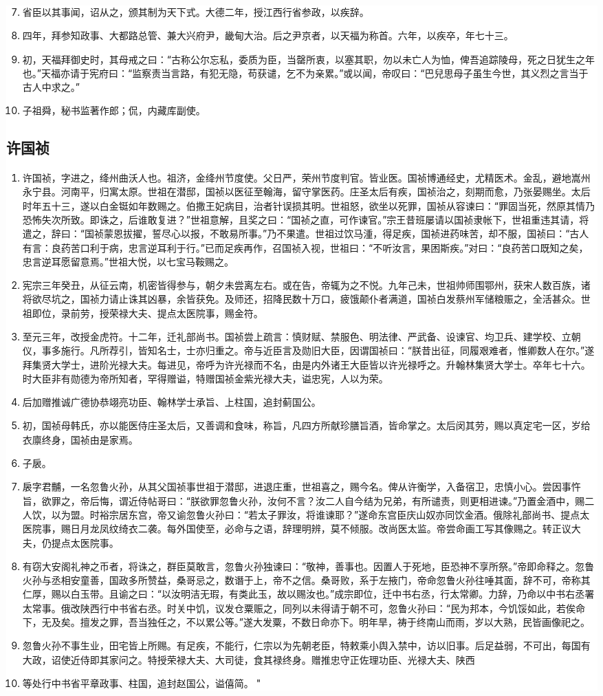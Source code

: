 7. <span id="列传第五十五-姚天福-7"></span>
省臣以其事闻，诏从之，颁其制为天下式。大德二年，授江西行省参政，以疾辞。

8. <span id="列传第五十五-姚天福-8"></span>
四年，拜参知政事、大都路总管、兼大兴府尹，畿甸大治。后之尹京者，以天福为称首。六年，以疾卒，年七十三。

9. <span id="列传第五十五-姚天福-9"></span>
初，天福拜御史时，其母戒之曰：“古称公尔忘私，委质为臣，当罄所衷，以塞其职，勿以未亡人为恤，俾吾追踪陵母，死之日犹生之年也。”天福亦请于宪府曰：“监察责当言路，有犯无隐，苟获谴，乞不为亲累。”或以闻，帝叹曰：“巴兒思母子虽生今世，其义烈之言当于古人中求之。”

10. <span id="列传第五十五-姚天福-10"></span>
子祖舜，秘书监著作郎；侃，内藏库副使。

## 许国祯

1. <span id="列传第五十五-许国祯-1"></span>
许国祯，字进之，绛州曲沃人也。祖济，金绛州节度使。父日严，荣州节度判官。皆业医。国祯博通经史，尤精医术。金乱，避地嵩州永宁县。河南平，归寓太原。世祖在潜邸，国祯以医征至翰海，留守掌医药。庄圣太后有疾，国祯治之，刻期而愈，乃张晏赐坐。太后时年五十三，遂以白金铤如年数赐之。伯撒王妃病目，治者针误损其明。世祖怒，欲坐以死罪，国祯从容谏曰：“罪固当死，然原其情乃恐怖失次所致。即诛之，后谁敢复进？”世祖意解，且奖之曰：“国祯之直，可作谏官。”宗王昔班屡请以国祯隶帐下，世祖重违其请，将遣之，辞曰：“国祯蒙恩拔擢，誓尽心以报，不敢易所事。”乃不果遣。世祖过饮马湩，得足疾，国祯进药味苦，却不服，国祯曰：“古人有言：良药苦口利于病，忠言逆耳利于行。”已而足疾再作，召国祯入视，世祖曰：“不听汝言，果困斯疾。”对曰：“良药苦口既知之矣，忠言逆耳愿留意焉。”世祖大悦，以七宝马鞍赐之。

2. <span id="列传第五十五-许国祯-2"></span>
宪宗三年癸丑，从征云南，机密皆得参与，朝夕未尝离左右。或在告，帝辄为之不悦。九年己未，世祖帅师围鄂州，获宋人数百族，诸将欲尽坑之，国祯力请止诛其凶暴，余皆获免。及师还，招降民数十万口，疲饿颠仆者满道，国祯白发蔡州军储粮赈之，全活甚众。世祖即位，录前劳，授荣禄大夫、提点太医院事，赐金符。

3. <span id="列传第五十五-许国祯-3"></span>
至元三年，改授金虎符。十二年，迁礼部尚书。国祯尝上疏言：慎财赋、禁服色、明法律、严武备、设谏官、均卫兵、建学校、立朝仪，事多施行。凡所荐引，皆知名士，士亦归重之。帝与近臣言及勋旧大臣，因谓国祯曰：“朕昔出征，同履艰难者，惟卿数人在尔。”遂拜集贤大学士，进阶光禄大夫。每进见，帝呼为许光禄而不名，由是内外诸王大臣皆以许光禄呼之。升翰林集贤大学士。卒年七十六。时大臣非有勋德为帝所知者，罕得赠谥，特赠国祯金紫光禄大夫，谥忠宪，人以为荣。

4. <span id="列传第五十五-许国祯-4"></span>
后加赠推诚广德协恭翊亮功臣、翰林学士承旨、上柱国，追封蓟国公。

5. <span id="列传第五十五-许国祯-5"></span>
初，国祯母韩氏，亦以能医侍庄圣太后，又善调和食味，称旨，凡四方所献珍膳旨酒，皆命掌之。太后闵其劳，赐以真定宅一区，岁给衣廪终身，国祯由是家焉。

6. <span id="列传第五十五-许国祯-6"></span>
子扆。

7. <span id="列传第五十五-许国祯-7"></span>
扆字君黼，一名忽鲁火孙，从其父国祯事世祖于潜邸，进退庄重，世祖喜之，赐今名。俾从许衡学，入备宿卫，忠慎小心。尝因事忤旨，欲罪之，帝后悔，谓近侍帖哥曰：“朕欲罪忽鲁火孙，汝何不言？汝二人自今结为兄弟，有所谴责，则更相进谏。”乃置金酒中，赐二人饮，以为盟。时裕宗居东宫，帝又谕忽鲁火孙曰：“若太子罪汝，将谁谏耶？”遂命东宫臣庆山奴亦同饮金酒。俄除礼部尚书、提点太医院事，赐日月龙凤纹绮衣二袭。每外国使至，必命与之语，辞理明辨，莫不倾服。改尚医太监。帝尝命画工写其像赐之。转正议大夫，仍提点太医院事。

8. <span id="列传第五十五-许国祯-8"></span>
有窃大安阁礼神之币者，将诛之，群臣莫敢言，忽鲁火孙独谏曰：“敬神，善事也。因置人于死地，臣恐神不享所祭。”帝即命释之。忽鲁火孙与丞相安童善，国政多所赞益，桑哥忌之，数谮于上，帝不之信。桑哥败，系于左掖门，帝命忽鲁火孙往唾其面，辞不可，帝称其仁厚，赐以白玉带。且谕之曰：“以汝明洁无瑕，有类此玉，故以赐汝也。”成宗即位，迁中书右丞，行太常卿。力辞，乃命以中书右丞署太常事。俄改陕西行中书省右丞。时关中饥，议发仓粟赈之，同列以未得请于朝不可，忽鲁火孙曰：“民为邦本，今饥馁如此，若俟命下，无及矣。擅发之罪，吾当独任之，不以累公等。”遂大发粟，不数日命亦下。明年旱，祷于终南山而雨，岁以大熟，民皆画像祀之。

9. <span id="列传第五十五-许国祯-9"></span>
忽鲁火孙不事生业，田宅皆上所赐。有足疾，不能行，仁宗以为先朝老臣，特敕乘小舆入禁中，访以旧事。后足益弱，不可出，每国有大政，诏使近侍即其家问之。特授荣禄大夫、大司徒，食其禄终身。赠推忠守正佐理功臣、光禄大夫、陕西

10. <span id="列传第五十五-许国祯-10"></span>
等处行中书省平章政事、柱国，追封赵国公，谥僖简。 "
